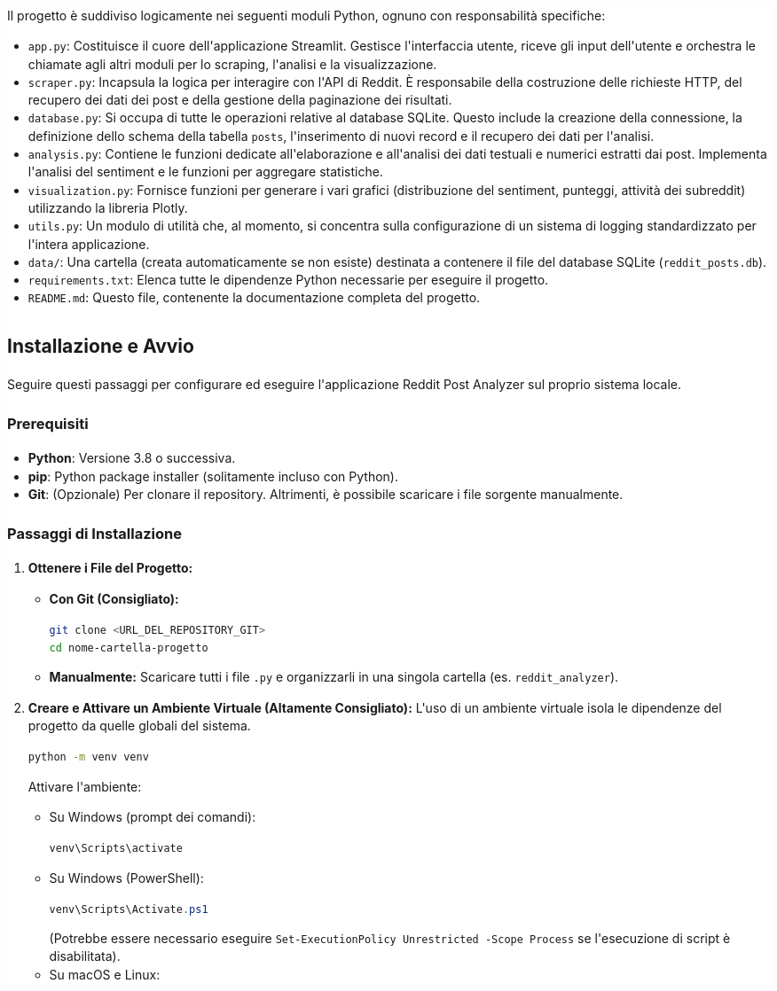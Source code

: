 Il progetto è suddiviso logicamente nei seguenti moduli Python, ognuno con responsabilità specifiche:

*   `app.py`: Costituisce il cuore dell'applicazione Streamlit. Gestisce l'interfaccia utente, riceve gli input dell'utente e orchestra le chiamate agli altri moduli per lo scraping, l'analisi e la visualizzazione.
*   `scraper.py`: Incapsula la logica per interagire con l'API di Reddit. È responsabile della costruzione delle richieste HTTP, del recupero dei dati dei post e della gestione della paginazione dei risultati.
*   `database.py`: Si occupa di tutte le operazioni relative al database SQLite. Questo include la creazione della connessione, la definizione dello schema della tabella `posts`, l'inserimento di nuovi record e il recupero dei dati per l'analisi.
*   `analysis.py`: Contiene le funzioni dedicate all'elaborazione e all'analisi dei dati testuali e numerici estratti dai post. Implementa l'analisi del sentiment e le funzioni per aggregare statistiche.
*   `visualization.py`: Fornisce funzioni per generare i vari grafici (distribuzione del sentiment, punteggi, attività dei subreddit) utilizzando la libreria Plotly.
*   `utils.py`: Un modulo di utilità che, al momento, si concentra sulla configurazione di un sistema di logging standardizzato per l'intera applicazione.
*   `data/`: Una cartella (creata automaticamente se non esiste) destinata a contenere il file del database SQLite (`reddit_posts.db`).
*   `requirements.txt`: Elenca tutte le dipendenze Python necessarie per eseguire il progetto.
*   `README.md`: Questo file, contenente la documentazione completa del progetto.

## Installazione e Avvio

Seguire questi passaggi per configurare ed eseguire l'applicazione Reddit Post Analyzer sul proprio sistema locale.

### Prerequisiti

*   **Python**: Versione 3.8 o successiva.
*   **pip**: Python package installer (solitamente incluso con Python).
*   **Git**: (Opzionale) Per clonare il repository. Altrimenti, è possibile scaricare i file sorgente manualmente.

### Passaggi di Installazione

1.  **Ottenere i File del Progetto:**
    *   **Con Git (Consigliato):**
        ```bash
        git clone <URL_DEL_REPOSITORY_GIT>
        cd nome-cartella-progetto 
        ```
    *   **Manualmente:** Scaricare tutti i file `.py` e organizzarli in una singola cartella (es. `reddit_analyzer`).

2.  **Creare e Attivare un Ambiente Virtuale (Altamente Consigliato):**
    L'uso di un ambiente virtuale isola le dipendenze del progetto da quelle globali del sistema.
    ```bash
    python -m venv venv
    ```
    Attivare l'ambiente:
    *   Su Windows (prompt dei comandi):
        ```cmd
        venv\Scripts\activate
        ```
    *   Su Windows (PowerShell):
        ```powershell
        venv\Scripts\Activate.ps1
        ```
        (Potrebbe essere necessario eseguire `Set-ExecutionPolicy Unrestricted -Scope Process` se l'esecuzione di script è disabilitata).
    *   Su macOS e Linux:
        ```bash